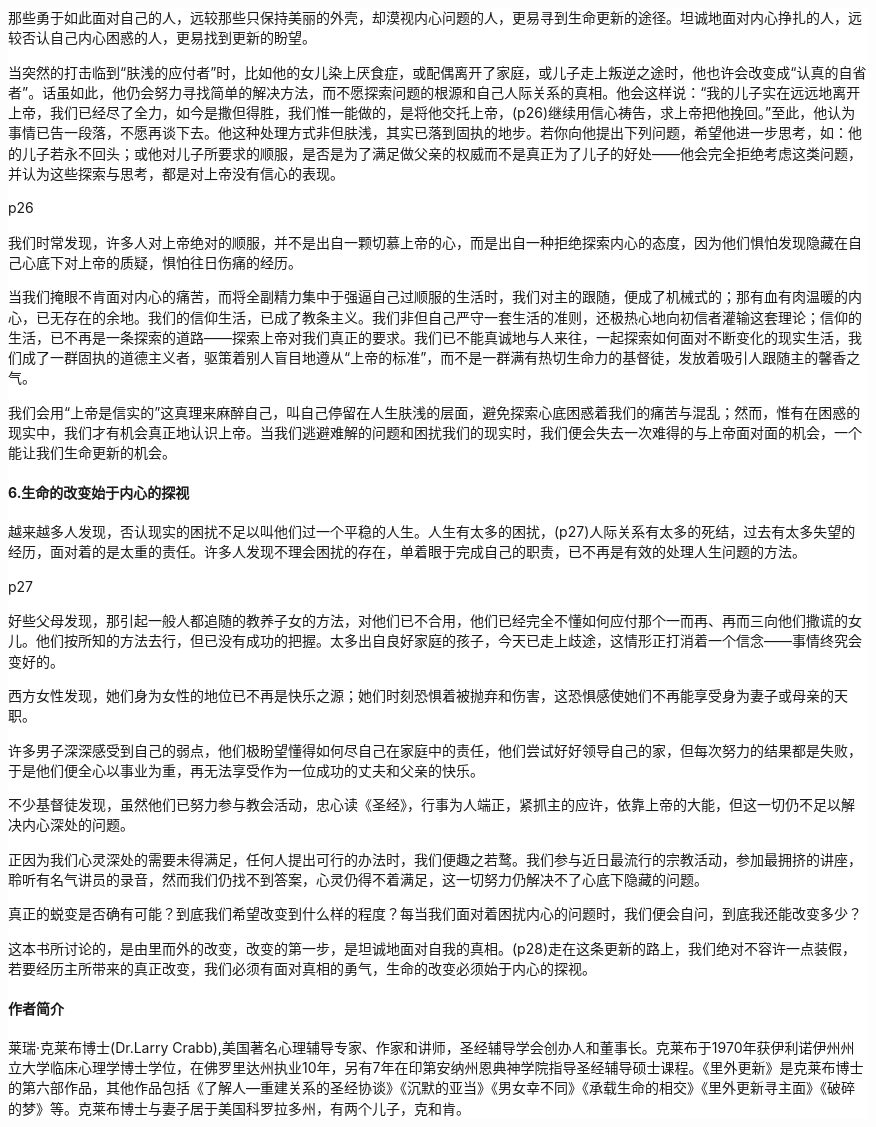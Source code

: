 那些勇于如此面对自己的人，远较那些只保持美丽的外壳，却漠视内心问题的人，更易寻到生命更新的途径。坦诚地面对内心挣扎的人，远较否认自己内心困惑的人，更易找到更新的盼望。

当突然的打击临到“肤浅的应付者”时，比如他的女儿染上厌食症，或配偶离开了家庭，或儿子走上叛逆之途时，他也许会改变成“认真的自省者”。话虽如此，他仍会努力寻找简单的解决方法，而不愿探索问题的根源和自己人际关系的真相。他会这样说：“我的儿子实在远远地离开上帝，我们已经尽了全力，如今是撒但得胜，我们惟一能做的，是将他交托上帝，(p26)继续用信心祷告，求上帝把他挽回。”至此，他认为事情已告一段落，不愿再谈下去。他这种处理方式非但肤浅，其实已落到固执的地步。若你向他提出下列问题，希望他进一步思考，如：他的儿子若永不回头；或他对儿子所要求的顺服，是否是为了满足做父亲的权威而不是真正为了儿子的好处——他会完全拒绝考虑这类问题，并认为这些探索与思考，都是对上帝没有信心的表现。



p26

我们时常发现，许多人对上帝绝对的顺服，并不是出自一颗切慕上帝的心，而是出自一种拒绝探索内心的态度，因为他们惧怕发现隐藏在自己心底下对上帝的质疑，惧怕往日伤痛的经历。

当我们掩眼不肯面对内心的痛苦，而将全副精力集中于强逼自己过顺服的生活时，我们对主的跟随，便成了机械式的；那有血有肉温暖的内心，已无存在的余地。我们的信仰生活，已成了教条主义。我们非但自己严守一套生活的准则，还极热心地向初信者灌输这套理论；信仰的生活，已不再是一条探索的道路——探索上帝对我们真正的要求。我们已不能真诚地与人来往，一起探索如何面对不断变化的现实生活，我们成了一群固执的道德主义者，驱策着别人盲目地遵从“上帝的标准”，而不是一群满有热切生命力的基督徒，发放着吸引人跟随主的馨香之气。


我们会用“上帝是信实的”这真理来麻醉自己，叫自己停留在人生肤浅的层面，避免探索心底困惑着我们的痛苦与混乱；然而，惟有在困惑的现实中，我们才有机会真正地认识上帝。当我们逃避难解的问题和困扰我们的现实时，我们便会失去一次难得的与上帝面对面的机会，一个能让我们生命更新的机会。



#### 6.生命的改变始于内心的探视



越来越多人发现，否认现实的困扰不足以叫他们过一个平稳的人生。人生有太多的困扰，(p27)人际关系有太多的死结，过去有太多失望的经历，面对着的是太重的责任。许多人发现不理会困扰的存在，单着眼于完成自己的职责，已不再是有效的处理人生问题的方法。



p27


好些父母发现，那引起一般人都追随的教养子女的方法，对他们已不合用，他们已经完全不懂如何应付那个一而再、再而三向他们撒谎的女儿。他们按所知的方法去行，但已没有成功的把握。太多出自良好家庭的孩子，今天已走上歧途，这情形正打消着一个信念——事情终究会变好的。

西方女性发现，她们身为女性的地位已不再是快乐之源；她们时刻恐惧着被抛弃和伤害，这恐惧感使她们不再能享受身为妻子或母亲的天职。

许多男子深深感受到自己的弱点，他们极盼望懂得如何尽自己在家庭中的责任，他们尝试好好领导自己的家，但每次努力的结果都是失败，于是他们便全心以事业为重，再无法享受作为一位成功的丈夫和父亲的快乐。

不少基督徒发现，虽然他们已努力参与教会活动，忠心读《圣经》，行事为人端正，紧抓主的应许，依靠上帝的大能，但这一切仍不足以解决内心深处的问题。

正因为我们心灵深处的需要未得满足，任何人提出可行的办法时，我们便趣之若鹜。我们参与近日最流行的宗教活动，参加最拥挤的讲座，聆听有名气讲员的录音，然而我们仍找不到答案，心灵仍得不着满足，这一切努力仍解决不了心底下隐藏的问题。

真正的蜕变是否确有可能？到底我们希望改变到什么样的程度？每当我们面对着困扰内心的问题时，我们便会自问，到底我还能改变多少？



这本书所讨论的，是由里而外的改变，改变的第一步，是坦诚地面对自我的真相。(p28)走在这条更新的路上，我们绝对不容许一点装假，若要经历主所带来的真正改变，我们必须有面对真相的勇气，生命的改变必须始于内心的探视。





#### 作者简介



莱瑞·克莱布博士(Dr.Larry Crabb),美国著名心理辅导专家、作家和讲师，圣经辅导学会创办人和董事长。克莱布于1970年获伊利诺伊州州立大学临床心理学博士学位，在佛罗里达州执业10年，另有7年在印第安纳州恩典神学院指导圣经辅导硕士课程。《里外更新》是克莱布博士的第六部作品，其他作品包括《了解人—重建关系的圣经协谈》《沉默的亚当》《男女幸不同》《承载生命的相交》《里外更新寻主面》《破碎的梦》等。克莱布博士与妻子居于美国科罗拉多州，有两个儿子，克和肯。
